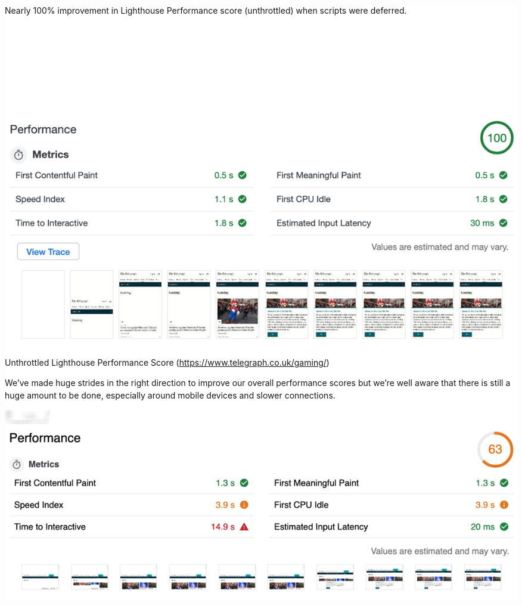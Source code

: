 Nearly 100% improvement in Lighthouse Performance score (unthrottled) when scripts were deferred.

![](../_resources/d9e7b0cb8042dff117e2802c30fb1b38.png)![1*Vte0kEia86ogAb8hBJI0CA.png](../_resources/253303bd3d938cebcc9c64a857ef30ab.png)

Unthrottled Lighthouse Performance Score (https://www.telegraph.co.uk/gaming/)

We’ve made huge strides in the right direction to improve our overall performance scores but we’re well aware that there is still a huge amount to be done, especially around mobile devices and slower connections.

![](../_resources/f306fd1aedb21bbe64ada67a288072f6.png)![1*hd34z5QvZh0J3yyrhrP8lg.png](../_resources/2738dc8d7e9999da35da7362b0a2e88a.png)
